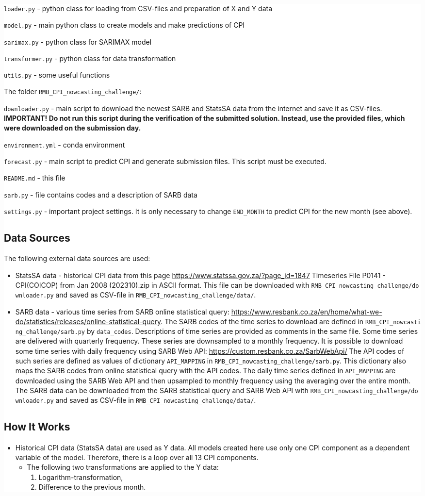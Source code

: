 `loader.py` - python class for loading from CSV-files and preparation of X and Y data

`model.py` - main python class to create models and make predictions of CPI

`sarimax.py` - python class for SARIMAX model

`transformer.py` - python class for data transformation

`utils.py` - some useful functions

The folder `RMB_CPI_nowcasting_challenge/`:

`downloader.py` - main script to download the newest SARB and StatsSA data from the internet and save it as CSV-files. **IMPORTANT! Do not run this script during the verification of the submitted solution. Instead, use the provided files, which were downloaded on the submission day.**

`environment.yml` - conda environment

`forecast.py` - main script to predict CPI and generate submission files. This script must be executed.

`README.md` - this file

`sarb.py` - file contains codes and a description of SARB data

`settings.py` - important project settings. It is only necessary to change `END_MONTH` to predict CPI for the new month (see above).

## Data Sources
The following external data sources are used:

* StatsSA data - historical CPI data from this page
https://www.statssa.gov.za/?page_id=1847 Timeseries File P0141 - CPI(COICOP) from Jan 2008 (202310).zip in ASCII format.
This file can be downloaded with `RMB_CPI_nowcasting_challenge/downloader.py` and saved as CSV-file in `RMB_CPI_nowcasting_challenge/data/`.

* SARB data - various time series from SARB online statistical query: https://www.resbank.co.za/en/home/what-we-do/statistics/releases/online-statistical-query.
The SARB codes of the time series to download are defined in `RMB_CPI_nowcasting_challenge/sarb.py` by `data_codes`.
Descriptions of time series are provided as comments in the same file.
Some time series are delivered with quarterly frequency. These series are downsampled to a monthly frequency.
It is possible to download some time series with daily frequency using SARB Web API: https://custom.resbank.co.za/SarbWebApi/
The API codes of such series are defined as values of dictionary `API_MAPPING` in `RMB_CPI_nowcasting_challenge/sarb.py`.
This dictionary also maps the SARB codes from online statistical query with the API codes.
The daily time series defined in `API_MAPPING` are downloaded using the SARB Web API and
then upsampled to monthly frequency using the averaging over the entire month.
The SARB data can be downloaded from the SARB statistical query and SARB Web API
with `RMB_CPI_nowcasting_challenge/downloader.py` and saved as CSV-file in `RMB_CPI_nowcasting_challenge/data/`.

## How It Works
* Historical CPI data (StatsSA data) are used as Y data. All models created here use only
one CPI component as a dependent variable of the model. Therefore, there is a loop over all 13 CPI components.
   * The following two transformations are applied to the Y data:
      1. Logarithm-transformation,
      2. Difference to the previous month.
    